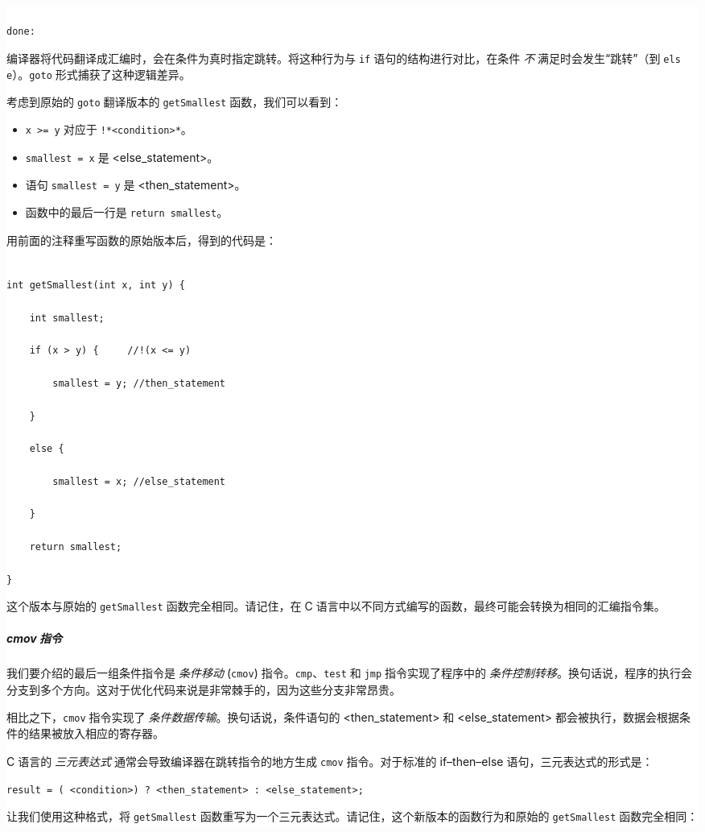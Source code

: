 ```

done:
```

编译器将代码翻译成汇编时，会在条件为真时指定跳转。将这种行为与 `if` 语句的结构进行对比，在条件 *不* 满足时会发生“跳转”（到 `else`）。`goto` 形式捕获了这种逻辑差异。

考虑到原始的 `goto` 翻译版本的 `getSmallest` 函数，我们可以看到：

+   `x >= y` 对应于 `!*<condition>*`。

+   `smallest = x` 是 <else_statement>。

+   语句 `smallest = y` 是 <then_statement>。

+   函数中的最后一行是 `return smallest`。

用前面的注释重写函数的原始版本后，得到的代码是：

```

int getSmallest(int x, int y) {

    int smallest;

    if (x > y) {     //!(x <= y)

        smallest = y; //then_statement

    }

    else {

        smallest = x; //else_statement

    }

    return smallest;

}
```

这个版本与原始的 `getSmallest` 函数完全相同。请记住，在 C 语言中以不同方式编写的函数，最终可能会转换为相同的汇编指令集。

##### cmov 指令

我们要介绍的最后一组条件指令是 *条件移动* (`cmov`) 指令。`cmp`、`test` 和 `jmp` 指令实现了程序中的 *条件控制转移*。换句话说，程序的执行会分支到多个方向。这对于优化代码来说是非常棘手的，因为这些分支非常昂贵。

相比之下，`cmov` 指令实现了 *条件数据传输*。换句话说，条件语句的 <then_statement> 和 <else_statement> 都会被执行，数据会根据条件的结果被放入相应的寄存器。

C 语言的 *三元表达式* 通常会导致编译器在跳转指令的地方生成 `cmov` 指令。对于标准的 if–then–else 语句，三元表达式的形式是：

```
result = ( <condition>) ? <then_statement> : <else_statement>;
```

让我们使用这种格式，将 `getSmallest` 函数重写为一个三元表达式。请记住，这个新版本的函数行为和原始的 `getSmallest` 函数完全相同：
